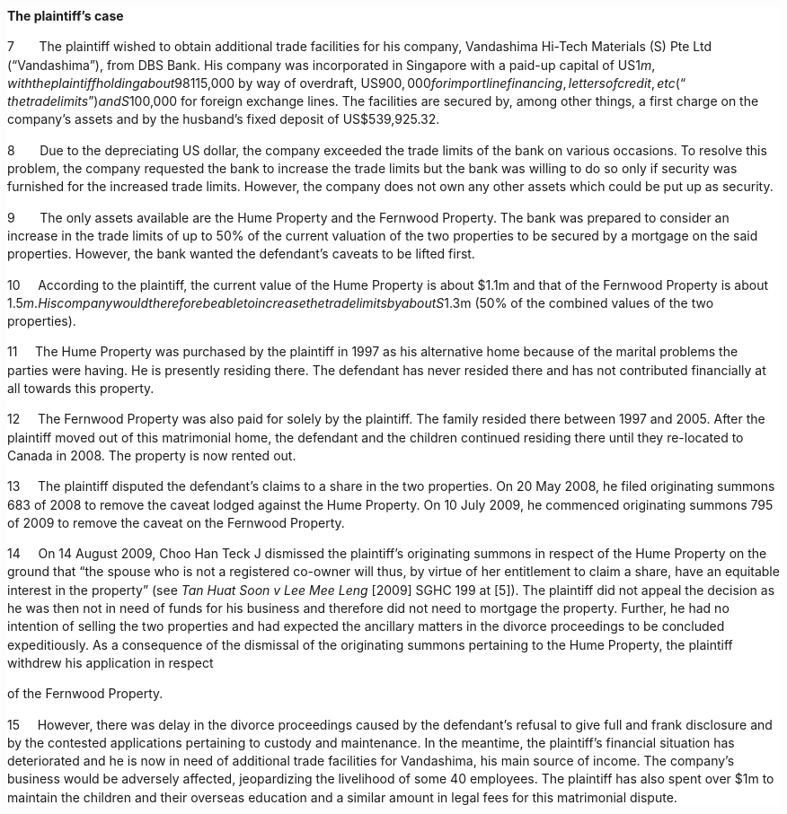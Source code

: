 **The plaintiff’s case** 

7       The plaintiff wished to obtain additional trade facilities for his company, Vandashima Hi-Tech Materials (S) Pte Ltd (“Vandashima”), from DBS Bank. His company was incorporated in Singapore with a paid-up capital of US$1m, with the plaintiff holding about 98% of its shares. The company is in the business of import and export of chemicals and high-tech materials. Its trade is in US dollar and it requires letters of credit to be issued by the said bank to finance its purchase of materials for export to third parties. The bank’s various credit facilities to the company are S$115,000 by way of overdraft, US$900,000 for import line financing, letters of credit, etc (“the trade limits”) and S$100,000 for foreign exchange lines. The facilities are secured by, among other things, a first charge on the company’s assets and by the husband’s fixed deposit of US$539,925.32. 

8       Due to the depreciating US dollar, the company exceeded the trade limits of the bank on various occasions. To resolve this problem, the company requested the bank to increase the trade limits but the bank was willing to do so only if security was furnished for the increased trade limits. However, the company does not own any other assets which could be put up as security. 

9       The only assets available are the Hume Property and the Fernwood Property. The bank was prepared to consider an increase in the trade limits of up to 50% of the current valuation of the two properties to be secured by a mortgage on the said properties. However, the bank wanted the defendant’s caveats to be lifted first. 

10     According to the plaintiff, the current value of the Hume Property is about $1.1m and that of the Fernwood Property is about $1.5m. His company would therefore be able to increase the trade limits by about S$1.3m (50% of the combined values of the two properties). 

11     The Hume Property was purchased by the plaintiff in 1997 as his alternative home because of the marital problems the parties were having. He is presently residing there. The defendant has never resided there and has not contributed financially at all towards this property. 

12     The Fernwood Property was also paid for solely by the plaintiff. The family resided there between 1997 and 2005. After the plaintiff moved out of this matrimonial home, the defendant and the children continued residing there until they re-located to Canada in 2008. The property is now rented out. 

13     The plaintiff disputed the defendant’s claims to a share in the two properties. On 20 May 2008, he filed originating summons 683 of 2008 to remove the caveat lodged against the Hume Property. On 10 July 2009, he commenced originating summons 795 of 2009 to remove the caveat on the Fernwood Property. 

14     On 14 August 2009, Choo Han Teck J dismissed the plaintiff’s originating summons in respect of the Hume Property on the ground that “the spouse who is not a registered co-owner will thus, by virtue of her entitlement to claim a share, have an equitable interest in the property” (see _Tan Huat Soon v Lee Mee Leng_ <span class="citation">[2009] SGHC 199</span> at [5]). The plaintiff did not appeal the decision as he was then not in need of funds for his business and therefore did not need to mortgage the property. Further, he had no intention of selling the two properties and had expected the ancillary matters in the divorce proceedings to be concluded expeditiously. As a consequence of the dismissal of the originating summons pertaining to the Hume Property, the plaintiff withdrew his application in respect 


of the Fernwood Property. 

15     However, there was delay in the divorce proceedings caused by the defendant’s refusal to give full and frank disclosure and by the contested applications pertaining to custody and maintenance. In the meantime, the plaintiff’s financial situation has deteriorated and he is now in need of additional trade facilities for Vandashima, his main source of income. The company’s business would be adversely affected, jeopardizing the livelihood of some 40 employees. The plaintiff has also spent over $1m to maintain the children and their overseas education and a similar amount in legal fees for this matrimonial dispute. 
